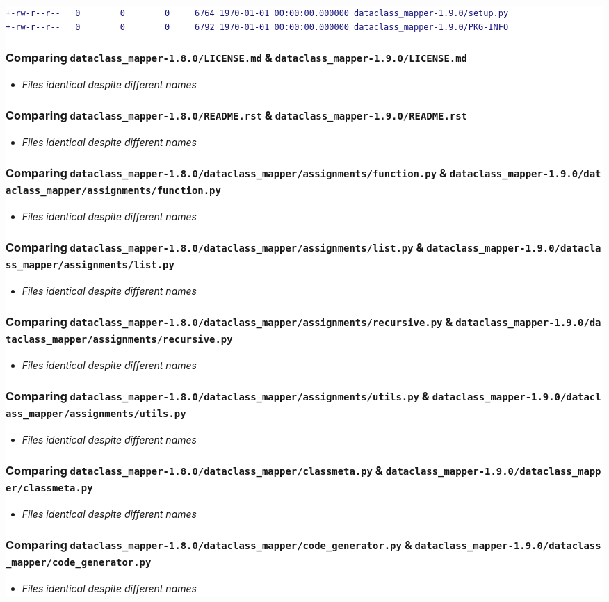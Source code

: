 ```diff
+-rw-r--r--   0        0        0     6764 1970-01-01 00:00:00.000000 dataclass_mapper-1.9.0/setup.py
+-rw-r--r--   0        0        0     6792 1970-01-01 00:00:00.000000 dataclass_mapper-1.9.0/PKG-INFO
```

### Comparing `dataclass_mapper-1.8.0/LICENSE.md` & `dataclass_mapper-1.9.0/LICENSE.md`

 * *Files identical despite different names*

### Comparing `dataclass_mapper-1.8.0/README.rst` & `dataclass_mapper-1.9.0/README.rst`

 * *Files identical despite different names*

### Comparing `dataclass_mapper-1.8.0/dataclass_mapper/assignments/function.py` & `dataclass_mapper-1.9.0/dataclass_mapper/assignments/function.py`

 * *Files identical despite different names*

### Comparing `dataclass_mapper-1.8.0/dataclass_mapper/assignments/list.py` & `dataclass_mapper-1.9.0/dataclass_mapper/assignments/list.py`

 * *Files identical despite different names*

### Comparing `dataclass_mapper-1.8.0/dataclass_mapper/assignments/recursive.py` & `dataclass_mapper-1.9.0/dataclass_mapper/assignments/recursive.py`

 * *Files identical despite different names*

### Comparing `dataclass_mapper-1.8.0/dataclass_mapper/assignments/utils.py` & `dataclass_mapper-1.9.0/dataclass_mapper/assignments/utils.py`

 * *Files identical despite different names*

### Comparing `dataclass_mapper-1.8.0/dataclass_mapper/classmeta.py` & `dataclass_mapper-1.9.0/dataclass_mapper/classmeta.py`

 * *Files identical despite different names*

### Comparing `dataclass_mapper-1.8.0/dataclass_mapper/code_generator.py` & `dataclass_mapper-1.9.0/dataclass_mapper/code_generator.py`

 * *Files identical despite different names*
